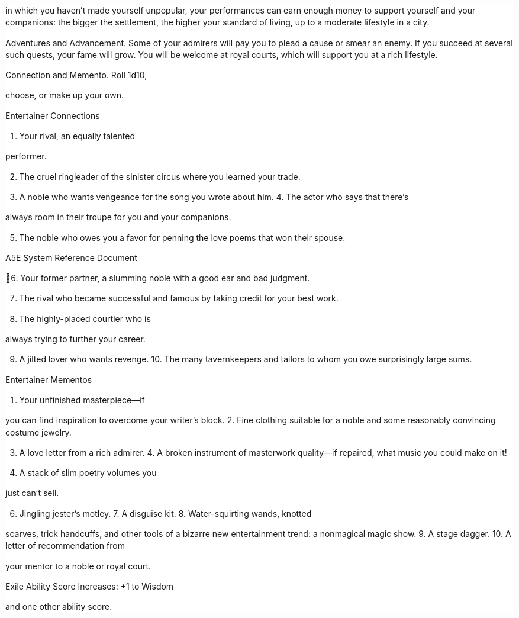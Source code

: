 in which you haven’t made yourself unpopular, your performances can earn enough money to support yourself and your companions: the bigger the settlement, the higher your standard of living, up to a moderate lifestyle in a city.

Adventures and Advancement. Some of your admirers will pay you to plead a cause or smear an enemy. If you succeed at several such quests, your fame will grow. You will be welcome at royal courts, which will support you at a rich lifestyle.

Connection and Memento. Roll 1d10,

choose, or make up your own.

Entertainer Connections

1. Your rival, an equally talented

performer.

2. The cruel ringleader of the sinister circus where you learned your trade.

3. A noble who wants vengeance for the song you wrote about him. 4. The actor who says that there’s

always room in their troupe for you and your companions.

5. The noble who owes you a favor for penning the love poems that won their spouse.

A5E System Reference Document

6. Your former partner, a slumming noble with a good ear and bad judgment.

7. The rival who became successful and famous by taking credit for your best work.

8. The highly-placed courtier who is

always trying to further your career.

9. A jilted lover who wants revenge. 10. The many tavernkeepers and tailors to whom you owe surprisingly large sums.

Entertainer Mementos

1. Your unfinished masterpiece—if

you can find inspiration to overcome your writer’s block. 2. Fine clothing suitable for a noble and some reasonably convincing costume jewelry.

3. A love letter from a rich admirer. 4. A broken instrument of masterwork quality—if repaired, what music you could make on it!

5. A stack of slim poetry volumes you

just can’t sell.

6. Jingling jester’s motley. 7. A disguise kit. 8. Water-squirting wands, knotted

scarves, trick handcuffs, and other tools of a bizarre new entertainment trend: a nonmagical magic show. 9. A stage dagger. 10. A letter of recommendation from

your mentor to a noble or royal court.

Exile Ability Score Increases: +1 to Wisdom

and one other ability score.
